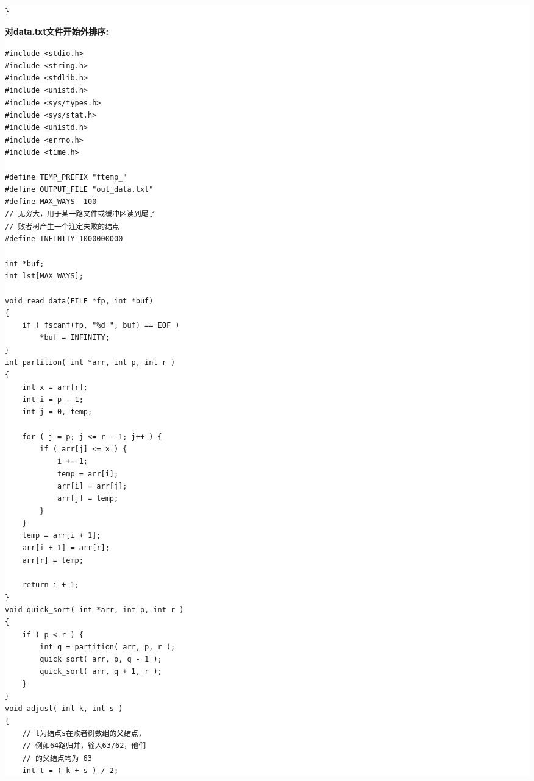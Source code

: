     }

**对data.txt文件开始外排序:**

    #include <stdio.h>
    #include <string.h>
    #include <stdlib.h>
    #include <unistd.h>
    #include <sys/types.h>
    #include <sys/stat.h>
    #include <unistd.h>
    #include <errno.h>
    #include <time.h>

    #define TEMP_PREFIX "ftemp_"
    #define OUTPUT_FILE "out_data.txt"
    #define MAX_WAYS  100
    // 无穷大，用于某一路文件或缓冲区读到尾了
    // 败者树产生一个注定失败的结点
    #define INFINITY 1000000000

    int *buf;
    int lst[MAX_WAYS];

    void read_data(FILE *fp, int *buf)
    {
        if ( fscanf(fp, "%d ", buf) == EOF )
            *buf = INFINITY;
    }
    int partition( int *arr, int p, int r )
    {
        int x = arr[r];
        int i = p - 1;
        int j = 0, temp;

        for ( j = p; j <= r - 1; j++ ) {
            if ( arr[j] <= x ) {
                i += 1;
                temp = arr[i];
                arr[i] = arr[j];
                arr[j] = temp;
            }
        }
        temp = arr[i + 1];
        arr[i + 1] = arr[r];
        arr[r] = temp;

        return i + 1;
    }
    void quick_sort( int *arr, int p, int r )
    {
        if ( p < r ) {
            int q = partition( arr, p, r );
            quick_sort( arr, p, q - 1 );
            quick_sort( arr, q + 1, r );
        }
    }
    void adjust( int k, int s )
    {
        // t为结点s在败者树数组的父结点，
        // 例如64路归并，输入63/62，他们
        // 的父结点均为 63
        int t = ( k + s ) / 2;
